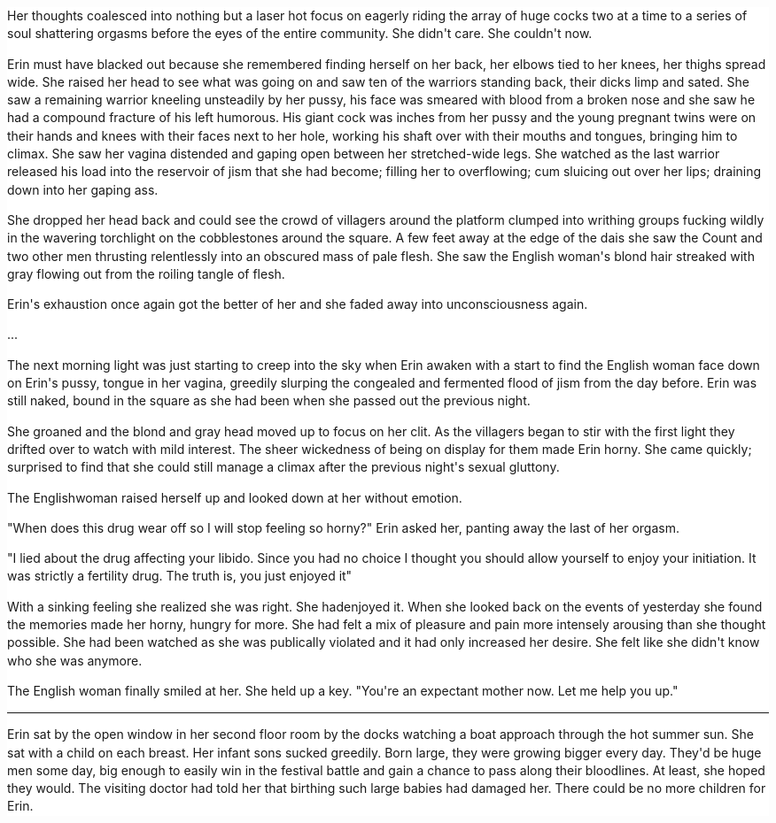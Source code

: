 Her thoughts coalesced into nothing but a laser hot focus on eagerly riding the array of huge cocks two at a time to a series of soul shattering orgasms before the eyes of the entire community. She didn't care. She couldn't now. 

Erin must have blacked out because she remembered finding herself on her back, her elbows tied to her knees, her thighs spread wide. She raised her head to see what was going on and saw ten of the warriors standing back, their dicks limp and sated. She saw a remaining warrior kneeling unsteadily by her pussy, his face was smeared with blood from a broken nose and she saw he had a compound fracture of his left humorous. His giant cock was inches from her pussy and the young pregnant twins were on their hands and knees with their faces next to her hole, working his shaft over with their mouths and tongues, bringing him to climax. She saw her vagina distended and gaping open between her stretched-wide legs. She watched as the last warrior released his load into the reservoir of jism that she had become; filling her to overflowing; cum sluicing out over her lips; draining down into her gaping ass. 

She dropped her head back and could see the crowd of villagers around the platform clumped into writhing groups fucking wildly in the wavering torchlight on the cobblestones around the square. A few feet away at the edge of the dais she saw the Count and two other men thrusting relentlessly into an obscured mass of pale flesh. She saw the English woman's blond hair streaked with gray flowing out from the roiling tangle of flesh. 

Erin's exhaustion once again got the better of her and she faded away into unconsciousness again. 

... 

The next morning light was just starting to creep into the sky when Erin awaken with a start to find the English woman face down on Erin's pussy, tongue in her vagina, greedily slurping the congealed and fermented flood of jism from the day before. Erin was still naked, bound in the square as she had been when she passed out the previous night. 

She groaned and the blond and gray head moved up to focus on her clit. As the villagers began to stir with the first light they drifted over to watch with mild interest. The sheer wickedness of being on display for them made Erin horny. She came quickly; surprised to find that she could still manage a climax after the previous night's sexual gluttony. 

The Englishwoman raised herself up and looked down at her without emotion. 

"When does this drug wear off so I will stop feeling so horny?" Erin asked her, panting away the last of her orgasm. 

"I lied about the drug affecting your libido. Since you had no choice I thought you should allow yourself to enjoy your initiation. It was strictly a fertility drug. The truth is, you just enjoyed it" 

With a sinking feeling she realized she was right. She hadenjoyed it. When she looked back on the events of yesterday she found the memories made her horny, hungry for more. She had felt a mix of pleasure and pain more intensely arousing than she thought possible. She had been watched as she was publically violated and it had only increased her desire. She felt like she didn't know who she was anymore. 

The English woman finally smiled at her. She held up a key. "You're an expectant mother now. Let me help you up." 

********************* 

Erin sat by the open window in her second floor room by the docks watching a boat approach through the hot summer sun. She sat with a child on each breast. Her infant sons sucked greedily. Born large, they were growing bigger every day. They'd be huge men some day, big enough to easily win in the festival battle and gain a chance to pass along their bloodlines. At least, she hoped they would. The visiting doctor had told her that birthing such large babies had damaged her. There could be no more children for Erin. 
